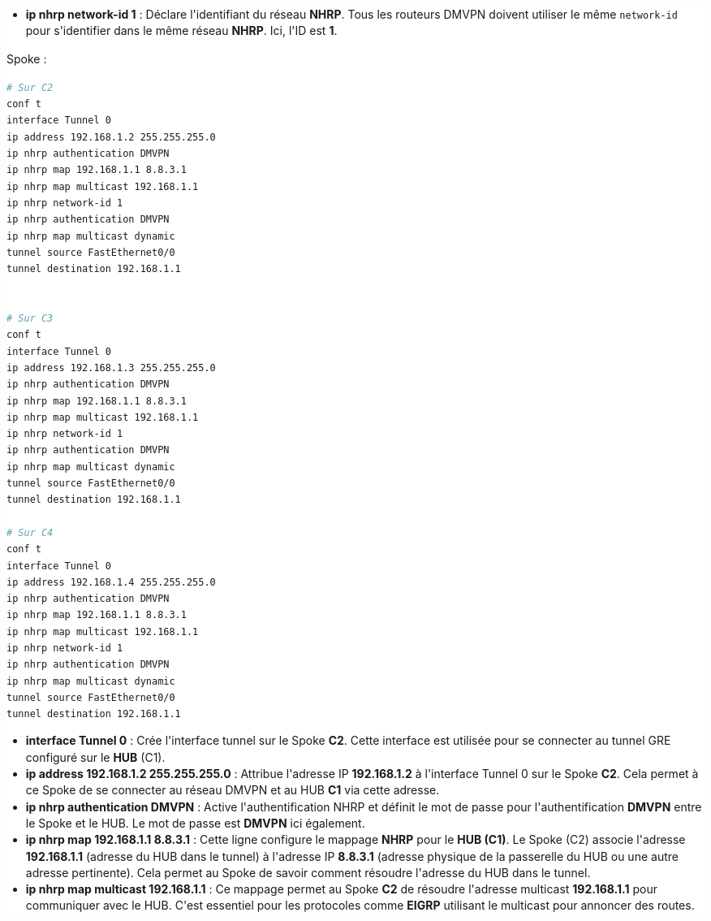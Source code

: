 * **ip nhrp network-id 1** : Déclare l'identifiant du réseau **NHRP**. Tous les routeurs DMVPN doivent utiliser le même `network-id` pour s'identifier dans le même réseau **NHRP**. Ici, l'ID est **1**.


Spoke : 

``` bash
# Sur C2
conf t
interface Tunnel 0
ip address 192.168.1.2 255.255.255.0
ip nhrp authentication DMVPN
ip nhrp map 192.168.1.1 8.8.3.1
ip nhrp map multicast 192.168.1.1
ip nhrp network-id 1
ip nhrp authentication DMVPN
ip nhrp map multicast dynamic
tunnel source FastEthernet0/0 
tunnel destination 192.168.1.1


# Sur C3
conf t
interface Tunnel 0
ip address 192.168.1.3 255.255.255.0
ip nhrp authentication DMVPN
ip nhrp map 192.168.1.1 8.8.3.1
ip nhrp map multicast 192.168.1.1
ip nhrp network-id 1
ip nhrp authentication DMVPN
ip nhrp map multicast dynamic
tunnel source FastEthernet0/0 
tunnel destination 192.168.1.1

# Sur C4 
conf t
interface Tunnel 0
ip address 192.168.1.4 255.255.255.0
ip nhrp authentication DMVPN
ip nhrp map 192.168.1.1 8.8.3.1
ip nhrp map multicast 192.168.1.1
ip nhrp network-id 1
ip nhrp authentication DMVPN
ip nhrp map multicast dynamic
tunnel source FastEthernet0/0 
tunnel destination 192.168.1.1

```


* **interface Tunnel 0** : Crée l'interface tunnel sur le Spoke **C2**. Cette interface est utilisée pour se connecter au tunnel GRE configuré sur le **HUB** (C1).
* **ip address 192.168.1.2 255.255.255.0** : Attribue l'adresse IP **192.168.1.2** à l'interface Tunnel 0 sur le Spoke **C2**. Cela permet à ce Spoke de se connecter au réseau DMVPN et au HUB **C1** via cette adresse.
* **ip nhrp authentication DMVPN** : Active l'authentification NHRP et définit le mot de passe pour l'authentification **DMVPN** entre le Spoke et le HUB. Le mot de passe est **DMVPN** ici également.
* **ip nhrp map 192.168.1.1 8.8.3.1** : Cette ligne configure le mappage **NHRP** pour le **HUB (C1)**. Le Spoke (C2) associe l'adresse **192.168.1.1** (adresse du HUB dans le tunnel) à l'adresse IP **8.8.3.1** (adresse physique de la passerelle du HUB ou une autre adresse pertinente). Cela permet au Spoke de savoir comment résoudre l'adresse du HUB dans le tunnel.
* **ip nhrp map multicast 192.168.1.1** : Ce mappage permet au Spoke **C2** de résoudre l'adresse multicast **192.168.1.1** pour communiquer avec le HUB. C'est essentiel pour les protocoles comme **EIGRP** utilisant le multicast pour annoncer des routes.